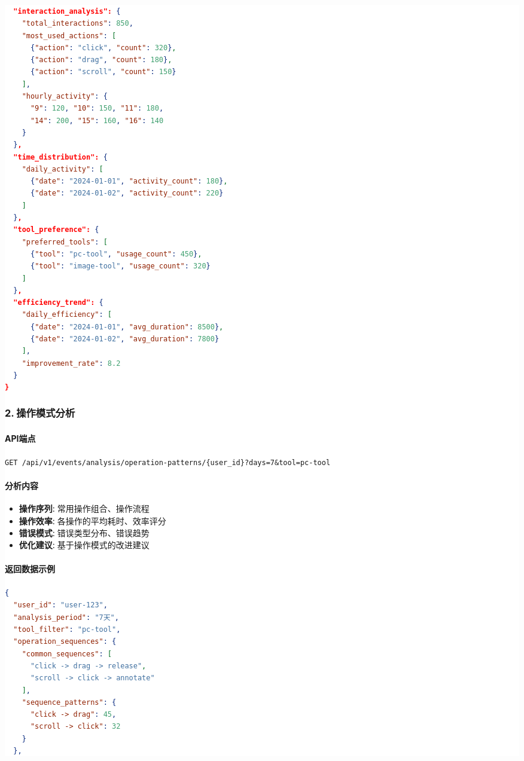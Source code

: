 ```json
  "interaction_analysis": {
    "total_interactions": 850,
    "most_used_actions": [
      {"action": "click", "count": 320},
      {"action": "drag", "count": 180},
      {"action": "scroll", "count": 150}
    ],
    "hourly_activity": {
      "9": 120, "10": 150, "11": 180,
      "14": 200, "15": 160, "16": 140
    }
  },
  "time_distribution": {
    "daily_activity": [
      {"date": "2024-01-01", "activity_count": 180},
      {"date": "2024-01-02", "activity_count": 220}
    ]
  },
  "tool_preference": {
    "preferred_tools": [
      {"tool": "pc-tool", "usage_count": 450},
      {"tool": "image-tool", "usage_count": 320}
    ]
  },
  "efficiency_trend": {
    "daily_efficiency": [
      {"date": "2024-01-01", "avg_duration": 8500},
      {"date": "2024-01-02", "avg_duration": 7800}
    ],
    "improvement_rate": 8.2
  }
}
```

### 2. 操作模式分析

#### API端点
```
GET /api/v1/events/analysis/operation-patterns/{user_id}?days=7&tool=pc-tool
```

#### 分析内容
- **操作序列**: 常用操作组合、操作流程
- **操作效率**: 各操作的平均耗时、效率评分
- **错误模式**: 错误类型分布、错误趋势
- **优化建议**: 基于操作模式的改进建议

#### 返回数据示例
```json
{
  "user_id": "user-123",
  "analysis_period": "7天",
  "tool_filter": "pc-tool",
  "operation_sequences": {
    "common_sequences": [
      "click -> drag -> release",
      "scroll -> click -> annotate"
    ],
    "sequence_patterns": {
      "click -> drag": 45,
      "scroll -> click": 32
    }
  },
```